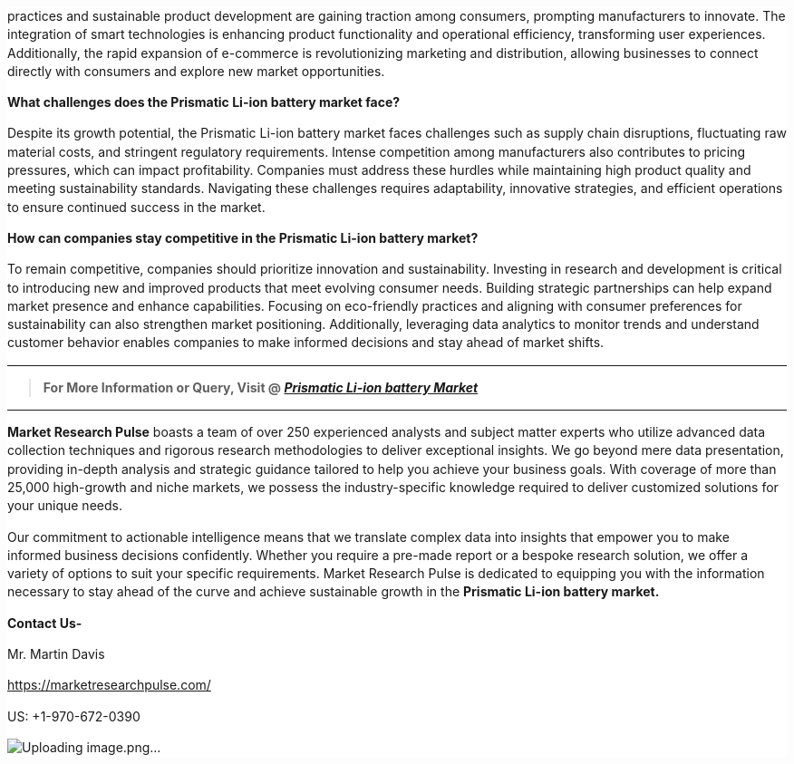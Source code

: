 practices and sustainable product development are gaining traction among consumers, prompting manufacturers to innovate. The integration of smart technologies is enhancing product functionality and operational efficiency, transforming user experiences. Additionally, the rapid expansion of e-commerce is revolutionizing marketing and distribution, allowing businesses to connect directly with consumers and explore new market opportunities.</p><p><strong>What challenges does the Prismatic Li-ion battery market face?</strong></p><p>Despite its growth potential, the Prismatic Li-ion battery market faces challenges such as supply chain disruptions, fluctuating raw material costs, and stringent regulatory requirements. Intense competition among manufacturers also contributes to pricing pressures, which can impact profitability. Companies must address these hurdles while maintaining high product quality and meeting sustainability standards. Navigating these challenges requires adaptability, innovative strategies, and efficient operations to ensure continued success in the market.</p><p><strong>How can companies stay competitive in the Prismatic Li-ion battery market?</strong></p><p>To remain competitive, companies should prioritize innovation and sustainability. Investing in research and development is critical to introducing new and improved products that meet evolving consumer needs. Building strategic partnerships can help expand market presence and enhance capabilities. Focusing on eco-friendly practices and aligning with consumer preferences for sustainability can also strengthen market positioning. Additionally, leveraging data analytics to monitor trends and understand customer behavior enables companies to make informed decisions and stay ahead of market shifts.</p><hr /><blockquote><p><strong>For More Information or Query, Visit @&nbsp;<em><a href="https://marketresearchpulse.com/report/16699/prismatic-li-ion-battery-market?utm_source=Linkedin&utm_medium=0117">Prismatic Li-ion battery Market</a></em></strong></p></blockquote><hr /><p><strong>Market Research Pulse</strong> boasts a team of over 250 experienced analysts and subject matter experts who utilize advanced data collection techniques and rigorous research methodologies to deliver exceptional insights. We go beyond mere data presentation, providing in-depth analysis and strategic guidance tailored to help you achieve your business goals. With coverage of more than 25,000 high-growth and niche markets, we possess the industry-specific knowledge required to deliver customized solutions for your unique needs.</p><p>Our commitment to actionable intelligence means that we translate complex data into insights that empower you to make informed business decisions confidently. Whether you require a pre-made report or a bespoke research solution, we offer a variety of options to suit your specific requirements. Market Research Pulse is dedicated to equipping you with the information necessary to stay ahead of the curve and achieve sustainable growth in the <strong>Prismatic Li-ion battery market.</strong></p><p><strong>Contact Us-</strong></p><p>Mr. Martin Davis</p><p>https://marketresearchpulse.com/</p><p>US: +1-970-672-0390</p>
![Uploading image.png…]()
